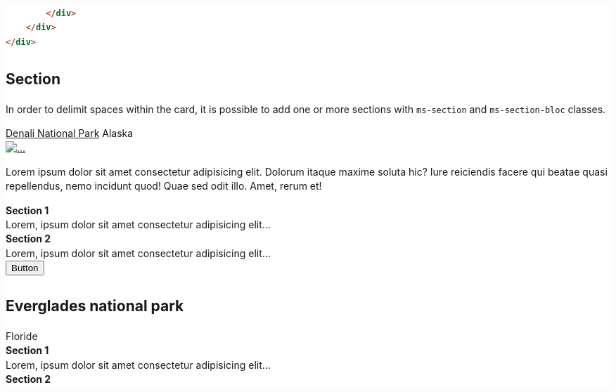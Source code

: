 ```html
        </div>
    </div>
</div>
```

## Section

In order to delimit spaces within the card, it is possible to add one or more sections with `ms-section` and `ms-section-bloc` classes.

<div class="container">
    <div class="ms_col--3-of-6 ms_col--m-4-of-4 ms_col">
        <div class="ms-card">
            <div class="ms-card-title">
                <a href="#">Denali National Park</a>
                <span>Alaska</span>
            </div>
            <div class="ms-card-pic">
                <a href="#" target="_blank">
                    <img src="https://images.unsplash.com/photo-1515369902974-1ee693ba6ce8?ixlib=rb-1.2.1&ixid=eyJhcHBfaWQiOjEyMDd9&auto=format&fit=crop&w=967&q=80" alt="...">
                </a>
            </div>
            <div class="ms-card-text">
                <p>
                    Lorem ipsum dolor sit amet consectetur adipisicing elit. Dolorum itaque maxime soluta hic? Iure reiciendis facere qui beatae quasi repellendus, nemo incidunt quod! Quae sed odit illo. Amet, rerum et!
                </p>
            </div>
            <div class="ms-section">
                <div class="ms-section-bloc">
                    <p style="margin: 0;">
                        <b>Section 1</b><br/>
                        Lorem, ipsum dolor sit amet consectetur adipisicing elit...
                    </p>
                </div>
                <div class="ms-section-bloc">
                    <p style="margin: 0;">
                        <b>Section 2</b><br/>
                        Lorem, ipsum dolor sit amet consectetur adipisicing elit...
                    </p>
                </div>
            </div>
            <div class="ms-card-btn">
                <button class="ms-btn ms-outline-success">Button</button>
            </div>
        </div>
    </div>
    <div class="ms_col--3-of-6 ms_col--m-4-of-4 ms_col">
        <div class="ms-card ms-border">
            <div class="ms-card-title">
                <h2>Everglades national park</h2>
                <span>Floride</span>
            </div>
            <div class="ms-section">
                <div class="ms-section-bloc">
                    <p style="margin: 0;">
                        <b>Section 1</b><br/>
                        Lorem, ipsum dolor sit amet consectetur adipisicing elit...
                    </p>
                </div>
                <div class="ms-section-bloc">
                    <p style="margin: 0;">
                        <b>Section 2</b><br/>